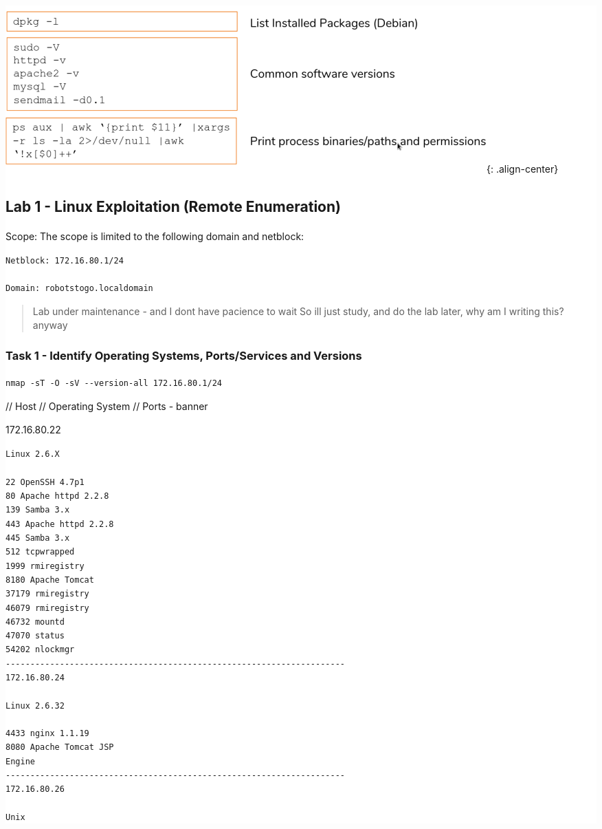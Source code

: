 ![Alt text](/assets/images/posts/2023-11-19-ecppt/28.png){: .align-center}



## Lab 1 - Linux Exploitation (Remote Enumeration)

Scope: The scope is limited to the following domain and netblock:

    Netblock: 172.16.80.1/24

    Domain: robotstogo.localdomain


> Lab under maintenance - and I dont have pacience to wait
So ill just study, and do the lab later, why am I writing this? anyway


### Task 1 - Identify Operating Systems, Ports/Services and Versions

```
nmap -sT -O -sV --version-all 172.16.80.1/24
```

// Host // Operating System // Ports - banner

172.16.80.22
```
Linux 2.6.X

22 OpenSSH 4.7p1
80 Apache httpd 2.2.8
139 Samba 3.x
443 Apache httpd 2.2.8
445 Samba 3.x
512 tcpwrapped
1999 rmiregistry
8180 Apache Tomcat
37179 rmiregistry
46079 rmiregistry
46732 mountd
47070 status
54202 nlockmgr
---------------------------------------------------------------------
172.16.80.24

Linux 2.6.32

4433 nginx 1.1.19
8080 Apache Tomcat JSP
Engine
---------------------------------------------------------------------
172.16.80.26

Unix
```